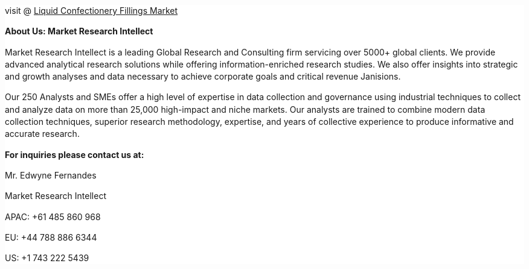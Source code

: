 visit&nbsp;@</strong>&nbsp;</span><span class="font-[700]"><a href="https://www.marketresearchintellect.com/product/global-liquid-confectionery-fillings-market/?utm_source=Linkedin&utm_medium=842" target="_blank" data-tracking-control-name="article-ssr-frontend-pulse_little-text-block" data-tracking-will-navigate="" data-test-link="">Liquid Confectionery Fillings Market</a></span></p><p><strong><span class="font-[700]">About Us: Market Research Intellect</span></strong></p><p><span class="">Market Research Intellect is a leading Global Research and Consulting firm servicing over 5000+ global clients. We provide advanced analytical research solutions while offering information-enriched research studies.&nbsp;</span>We also offer insights into strategic and growth analyses and data necessary to achieve corporate goals and critical revenue Janisions.</p><p><span class="">Our 250 Analysts and SMEs offer a high level of expertise in data collection and governance using industrial techniques to collect and analyze data on more than 25,000 high-impact and niche markets. Our analysts are trained to combine modern data collection techniques, superior research methodology, expertise, and years of collective experience to produce informative and accurate research.</span></p><p><strong>For inquiries please contact us at:</strong></p><p>Mr. Edwyne Fernandes</p><p>Market Research Intellect</p><p>APAC: +61 485 860 968</p><p>EU: +44 788 886 6344</p><p>US: +1 743 222 5439</p>
